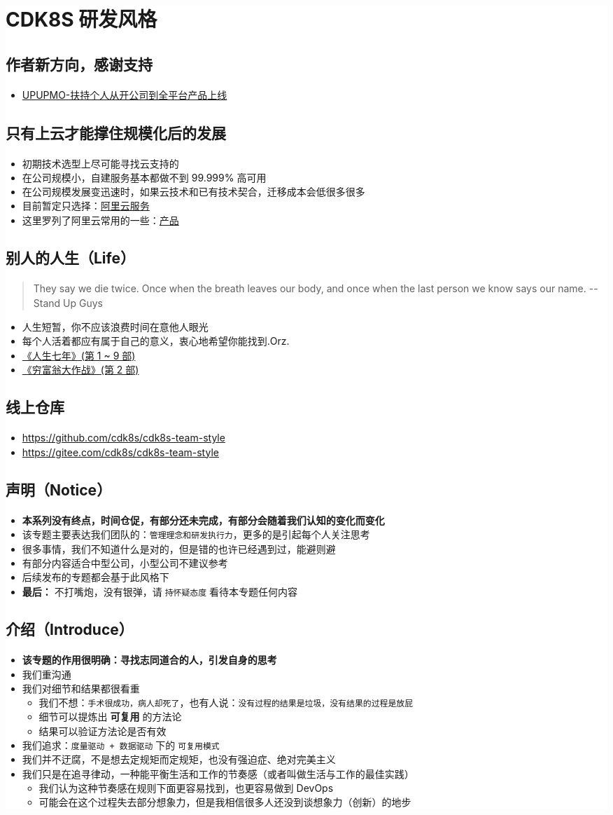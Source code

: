 
# CDK8S 研发风格


## 作者新方向，感谢支持

- [UPUPMO-扶持个人从开公司到全平台产品上线](https://www.bilibili.com/video/BV1Bb4y1j7dy)

## 只有上云才能撑住规模化后的发展

- 初期技术选型上尽可能寻找云支持的
- 在公司规模小，自建服务基本都做不到 99.999% 高可用
- 在公司规模发展变迅速时，如果云技术和已有技术契合，迁移成本会低很多很多
- 目前暂定只选择：[阿里云服务](https://www.aliyun.com/minisite/goods?userCode=v2zozyxz)
- 这里罗列了阿里云常用的一些：[产品](https://github.com/cdk8s/cdk8s-team-style/blob/master/ops/aliyun.md)

## 别人的人生（Life）

> They say we die twice. Once when the breath leaves our body, and once when the last person we know says our name. -- Stand Up Guys

- 人生短暂，你不应该浪费时间在意他人眼光
- 每个人活着都应有属于自己的意义，衷心地希望你能找到.Orz.
- [《人生七年》(第 1 ~ 9 部)](https://movie.douban.com/tag/#/?sort=T&tags=%E4%BA%BA%E7%94%9F%E4%B8%83%E5%B9%B4)
- [《穷富翁大作战》(第 2 部)](https://movie.douban.com/subject/25926859/)

## 线上仓库

- <https://github.com/cdk8s/cdk8s-team-style>
- <https://gitee.com/cdk8s/cdk8s-team-style>

## 声明（Notice）

- **本系列没有终点，时间仓促，有部分还未完成，有部分会随着我们认知的变化而变化**
- 该专题主要表达我们团队的：`管理理念和研发执行力`，更多的是引起每个人关注思考
- 很多事情，我们不知道什么是对的，但是错的也许已经遇到过，能避则避
- 有部分内容适合中型公司，小型公司不建议参考
- 后续发布的专题都会基于此风格下
- **最后：** 不打嘴炮，没有银弹，请 `持怀疑态度` 看待本专题任何内容

## 介绍（Introduce）

- **该专题的作用很明确：寻找志同道合的人，引发自身的思考**
- 我们重沟通
- 我们对细节和结果都很看重
    - 我们不想：`手术很成功，病人却死了`，也有人说：`没有过程的结果是垃圾，没有结果的过程是放屁`
    - 细节可以提炼出 **可复用** 的方法论
    - 结果可以验证方法论是否有效
- 我们追求：`度量驱动 + 数据驱动` 下的 `可复用模式`
- 我们并不迂腐，不是想去定规矩而定规矩，也没有强迫症、绝对完美主义
- 我们只是在追寻律动，一种能平衡生活和工作的节奏感（或者叫做生活与工作的最佳实践）
    - 我们认为这种节奏感在规则下面更容易找到，也更容易做到 DevOps
    - 可能会在这个过程失去部分想象力，但是我相信很多人还没到谈想象力（创新）的地步
